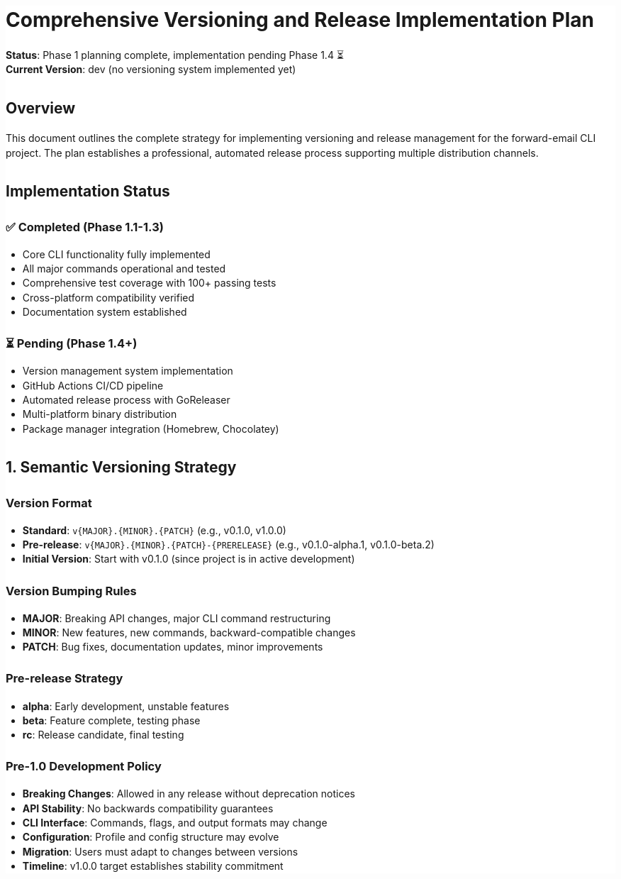 # Comprehensive Versioning and Release Implementation Plan

**Status**: Phase 1 planning complete, implementation pending Phase 1.4 ⏳  
**Current Version**: dev (no versioning system implemented yet)

## Overview

This document outlines the complete strategy for implementing versioning and release management for the forward-email CLI project. The plan establishes a professional, automated release process supporting multiple distribution channels.

## Implementation Status

### ✅ Completed (Phase 1.1-1.3)
- Core CLI functionality fully implemented
- All major commands operational and tested
- Comprehensive test coverage with 100+ passing tests
- Cross-platform compatibility verified
- Documentation system established

### ⏳ Pending (Phase 1.4+)
- Version management system implementation
- GitHub Actions CI/CD pipeline
- Automated release process with GoReleaser
- Multi-platform binary distribution
- Package manager integration (Homebrew, Chocolatey)

## 1. Semantic Versioning Strategy

### Version Format
- **Standard**: `v{MAJOR}.{MINOR}.{PATCH}` (e.g., v0.1.0, v1.0.0)
- **Pre-release**: `v{MAJOR}.{MINOR}.{PATCH}-{PRERELEASE}` (e.g., v0.1.0-alpha.1, v0.1.0-beta.2)
- **Initial Version**: Start with v0.1.0 (since project is in active development)

### Version Bumping Rules
- **MAJOR**: Breaking API changes, major CLI command restructuring
- **MINOR**: New features, new commands, backward-compatible changes
- **PATCH**: Bug fixes, documentation updates, minor improvements

### Pre-release Strategy
- **alpha**: Early development, unstable features
- **beta**: Feature complete, testing phase
- **rc**: Release candidate, final testing

### Pre-1.0 Development Policy
- **Breaking Changes**: Allowed in any release without deprecation notices
- **API Stability**: No backwards compatibility guarantees
- **CLI Interface**: Commands, flags, and output formats may change
- **Configuration**: Profile and config structure may evolve
- **Migration**: Users must adapt to changes between versions
- **Timeline**: v1.0.0 target establishes stability commitment
